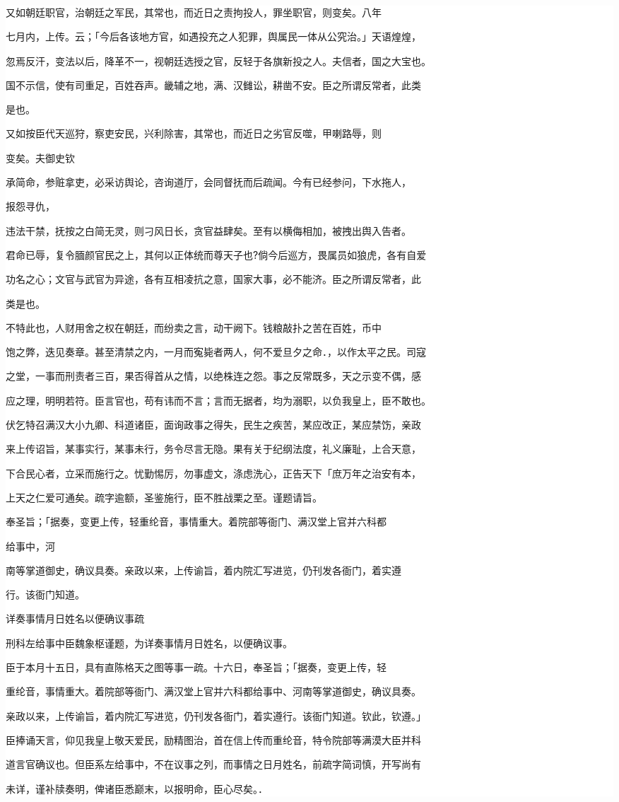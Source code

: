 又如朝廷职官，治朝廷之军民，其常也，而近日之责拘投人，罪坐职官，则变矣。八年  

七月内，上传。云；「今后各该地方官，如遇投充之人犯罪，舆属民一体从公究治。」天语煌煌，  

忽焉反汗，变法以后，降革不一，视朝廷选授之官，反轻于各旗新投之人。夫信者，国之大宝也。  

国不示信，使有司重足，百姓吞声。畿辅之地，满、汉雠讼，耕凿不安。臣之所谓反常者，此类  

是也。  

又如按臣代天巡狩，察吏安民，兴利除害，其常也，而近日之劣官反噬，甲喇路辱，则  

变矣。夫御史钦  

承简命，参赃拿吏，必采访舆论，咨询道厅，会同督抚而后疏闻。今有已经参问，下水拖人，  

报怨寻仇，  

违法干禁，抚按之白简无灵，则刁风日长，贪官益肆矣。至有以横侮相加，被拽出舆入告者。  

君命已辱，复令腼颜官民之上，其何以正体统而尊天子也?倘今后巡方，畏属员如狼虎，各有自爱  

功名之心；文官与武官为异途，各有互相凌抗之意，国家大事，必不能济。臣之所谓反常者，此  

类是也。  

不特此也，人财用舍之权在朝廷，而纷卖之言，动干阙下。钱粮敲扑之苦在百姓，币中  

饱之弊，迭见奏章。甚至清禁之内，一月而寃毙者两人，何不爱旦夕之命．，以作太平之民。司寇  

之堂，一事而刑责者三百，果否得首从之情，以绝株连之怨。事之反常既多，天之示变不偶，感  

应之理，明明若符。臣言官也，苟有讳而不言；言而无据者，均为溺职，以负我皇上，臣不敢也。  

伏乞特召满汉大小九卿、科道诸臣，面询政事之得失，民生之疾苦，某应改正，某应禁饬，亲政  

来上传诏旨，某事实行，某事未行，务令尽言无隐。果有关于纪纲法度，礼义廉耻，上合天意，  

下合民心者，立采而施行之。忧勤惕厉，勿事虚文，涤虑洗心，正告天下「庶万年之治安有本，  

上天之仁爱可通矣。疏字逾额，圣鉴施行，臣不胜战栗之至。谨题请旨。  

奉圣旨；「据奏，变更上传，轻重纶音，事情重大。着院部等衙门、满汉堂上官并六科都  

给事中，河  

南等掌道御史，确议具奏。亲政以来，上传谕旨，着内院汇写进览，仍刊发各衙门，着实遵  

行。该衙门知道。  

详奏事情月日姓名以便确议事疏  

刑科左给事中臣魏象枢谨题，为详奏事情月日姓名，以便确议事。  

臣于本月十五日，具有直陈格天之图等事一疏。十六日，奉圣旨；「据奏，变更上传，轻  

重纶音，事情重大。着院部等衙门、满汉堂上官并六科都给事中、河南等掌道御史，确议具奏。  

亲政以来，上传谕旨，着内院汇写进览，仍刊发各衙门，着实遵行。该衙门知道。钦此，钦遵。」  

臣捧诵天言，仰见我皇上敬天爱民，励精图治，首在信上传而重纶音，特令院部等满漠大臣并科  

道言官确议也。但臣系左给事中，不在议事之列，而事情之日月姓名，前疏字简词慎，开写尚有  

未详，谨补牍奏明，俾诸臣悉巅末，以报明命，臣心尽矣。．  
